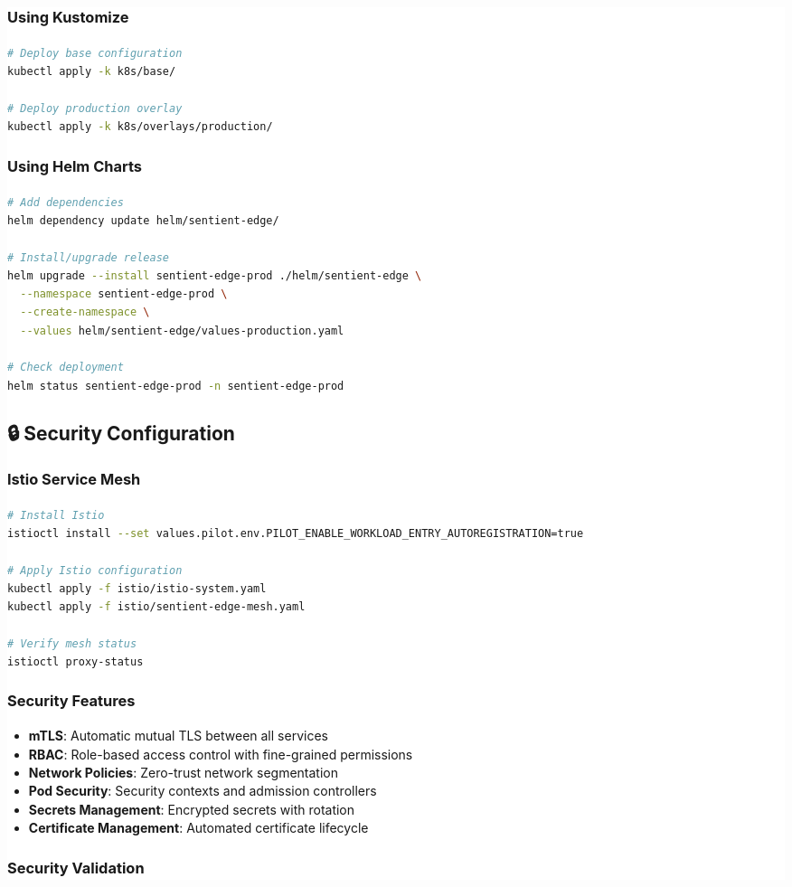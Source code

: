 ### Using Kustomize

```bash
# Deploy base configuration
kubectl apply -k k8s/base/

# Deploy production overlay
kubectl apply -k k8s/overlays/production/
```

### Using Helm Charts

```bash
# Add dependencies
helm dependency update helm/sentient-edge/

# Install/upgrade release
helm upgrade --install sentient-edge-prod ./helm/sentient-edge \
  --namespace sentient-edge-prod \
  --create-namespace \
  --values helm/sentient-edge/values-production.yaml

# Check deployment
helm status sentient-edge-prod -n sentient-edge-prod
```

## 🔒 Security Configuration

### Istio Service Mesh

```bash
# Install Istio
istioctl install --set values.pilot.env.PILOT_ENABLE_WORKLOAD_ENTRY_AUTOREGISTRATION=true

# Apply Istio configuration
kubectl apply -f istio/istio-system.yaml
kubectl apply -f istio/sentient-edge-mesh.yaml

# Verify mesh status
istioctl proxy-status
```

### Security Features

- **mTLS**: Automatic mutual TLS between all services
- **RBAC**: Role-based access control with fine-grained permissions
- **Network Policies**: Zero-trust network segmentation
- **Pod Security**: Security contexts and admission controllers
- **Secrets Management**: Encrypted secrets with rotation
- **Certificate Management**: Automated certificate lifecycle

### Security Validation
